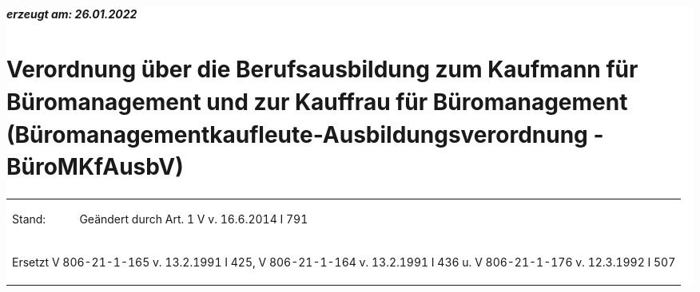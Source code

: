 <td colspan="2">

  
  

##### erzeugt am: 26.01.2022

</td>

</tr>

</table>

<span id="BJNR412500013.html"></span>

# Verordnung über die Berufsausbildung zum Kaufmann für Büromanagement und zur Kauffrau für Büromanagement (Büromanagementkaufleute-Ausbildungsverordnung - BüroMKfAusbV)

<div>

<div class="jnhtml">

<table width="100%">

<colgroup>

<col width="10%">

</col>

<col width="90%">

</col>

</colgroup>

<tr>

<td>

Stand:

</div>

</div>

</td>

<td>

Geändert durch Art. 1 V v. 16.6.2014 I 791

</td>

</tr>

<tr>

<td colspan="2">

Ersetzt V 806-21-1-165 v. 13.2.1991 I 425, V 806-21-1-164 v. 13.2.1991 I
436 u. V 806-21-1-176 v. 12.3.1992 I 507

